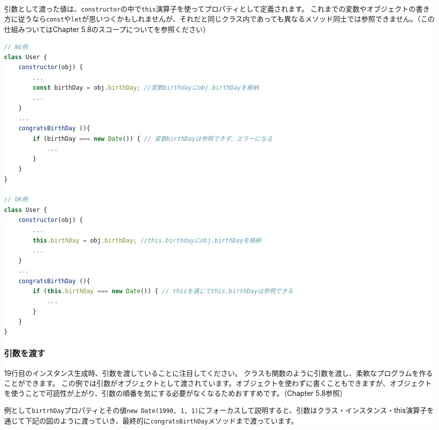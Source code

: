 引数として渡った値は、`constructor`の中で`this`演算子を使ってプロパティとして定義されます。
これまでの変数やオブジェクトの書き方に従うなら`const`や`let`が思いつくかもしれませんが、それだと同じクラス内であっても異なるメソッド同士では参照できません。（この仕組みついてはChapter 5.8のスコープについてを参照ください）

```js
// NG例
class User {
    constructor(obj) {
        ...
        const birthDay = obj.birthDay; //変数birthdayにobj.birthDayを格納
        ...
    }
    ...
    congratsBirthDay (){
        if (birthDay === new Date()) { // 変数birthDayは参照できず、エラーになる
            ...
        }
    }
}

// OK例
class User {
    constructor(obj) {
        ...
        this.birthDay = obj.birthDay; //this.birthdayにobj.birthDayを格納
        ...
    }
    ...
    congratsBirthDay (){
        if (this.birthDay === new Date()) { // thisを通じてthis.birthDayは参照できる
            ...
        }
    }
}
```

### 引数を渡す
19行目のインスタンス生成時、引数を渡していることに注目してください。
クラスも関数のように引数を渡し、柔軟なプログラムを作ることができます。
この例では引数がオブジェクトとして渡されています。オブジェクトを使わずに書くこともできますが、オブジェクトを使うことで可読性が上がり、引数の順番を気にする必要がなくなるためおすすめです。（Chapter 5.8参照）

例として`birtrhDay`プロパティとその値`new Date(1990, 1, 1)`にフォーカスして説明すると、引数はクラス・インスタンス・this演算子を通じて下記の図のように渡っていき、最終的に`congratsBirthDay`メソッドまで渡っています。
